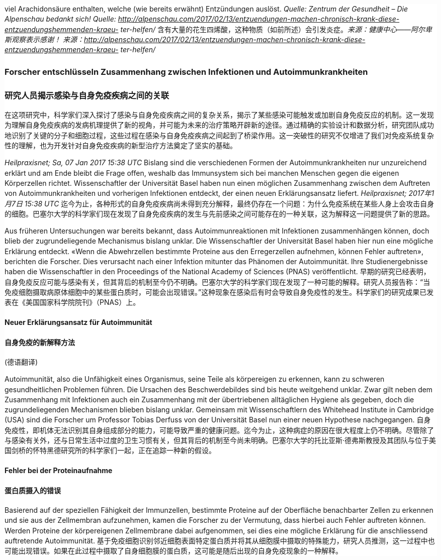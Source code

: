 viel Arachidonsäure enthalten, welche (wie bereits erwähnt) Entzündungen auslöst. _Quelle: Zentrum der Gesundheit – Die Alpenschau bedankt sich!_ _Quelle: http://alpenschau.com/2017/02/13/entzuendungen-machen-chronisch-krank-diese-entzuendungshemmenden-kraeu-_ _ter-helfen/_
含有大量的花生四烯酸，这种物质（如前所述）会引发炎症。_来源：健康中心——阿尔卑斯观察表示感谢！_ _来源：http://alpenschau.com/2017/02/13/entzuendungen-machen-chronisch-krank-diese-entzuendungshemmenden-kraeu-_ _ter-helfen/_

### Forscher entschlüsseln Zusammenhang zwischen Infektionen und Autoimmunkrankheiten
### 研究人员揭示感染与自身免疫疾病之间的关联

在这项研究中，科学家们深入探讨了感染与自身免疫疾病之间的复杂关系，揭示了某些感染可能触发或加剧自身免疫反应的机制。这一发现为理解自身免疫疾病的发病机理提供了新的视角，并可能为未来的治疗策略开辟新的途径。通过精确的实验设计和数据分析，研究团队成功地识别了关键的分子和细胞过程，这些过程在感染与自身免疫疾病之间起到了桥梁作用。这一突破性的研究不仅增进了我们对免疫系统复杂性的理解，也为开发针对自身免疫疾病的新型治疗方法奠定了坚实的基础。

_Heilpraxisnet; Sa, 07 Jan 2017 15:38 UTC_ Bislang sind die verschiedenen Formen der Autoimmunkrankheiten nur unzureichend erklärt und am Ende bleibt die Frage offen, weshalb das Immunsystem sich bei manchen Menschen gegen die eigenen Körperzellen richtet. Wissenschaftler der Universität Basel haben nun einen möglichen Zusammenhang zwischen dem Auftreten von Autoimmunkrankheiten und vorherigen Infektionen entdeckt, der einen neuen Erklärungsansatz liefert.
_Heilpraxisnet; 2017年1月7日 15:38 UTC_ 迄今为止，各种形式的自身免疫疾病尚未得到充分解释，最终仍存在一个问题：为什么免疫系统在某些人身上会攻击自身的细胞。巴塞尔大学的科学家们现在发现了自身免疫疾病的发生与先前感染之间可能存在的一种关联，这为解释这一问题提供了新的思路。

Aus früheren Untersuchungen war bereits bekannt, dass Autoimmunreaktionen mit Infektionen zusammenhängen können, doch blieb der zugrundeliegende Mechanismus bislang unklar. Die Wissenschaftler der Universität Basel haben hier nun eine mögliche Erklärung entdeckt. «Wenn die Abwehrzellen bestimmte Proteine aus den Erregerzellen aufnehmen, können Fehler auftreten», berichten die Forscher. Dies verursacht nach einer Infektion mitunter das Phänomen der Autoimmunität. Ihre Studienergebnisse haben die Wissenschaftler in den Proceedings of the National Academy of Sciences (PNAS) veröffentlicht.
早期的研究已经表明，自身免疫反应可能与感染有关，但其背后的机制至今仍不明确。巴塞尔大学的科学家们现在发现了一种可能的解释。研究人员报告称：“当免疫细胞摄取病原体细胞中的某些蛋白质时，可能会出现错误。”这种现象在感染后有时会导致自身免疫性的发生。科学家们的研究成果已发表在《美国国家科学院院刊》（PNAS）上。

#### Neuer Erklärungsansatz für Autoimmunität
#### 自身免疫的新解释方法

(德语翻译)

Autoimmunität, also die Unfähigkeit eines Organismus, seine Teile als körpereigen zu erkennen, kann zu schweren gesundheitlichen Problemen führen. Die Ursachen des Beschwerdebildes sind bis heute weitgehend unklar. Zwar gilt neben dem Zusammenhang mit Infektionen auch ein Zusammenhang mit der übertriebenen alltäglichen Hygiene als gegeben, doch die zugrundeliegenden Mechanismen blieben bislang unklar. Gemeinsam mit Wissenschaftlern des Whitehead Institute in Cambridge (USA) sind die Forscher um Professor Tobias Derfuss von der Universität Basel nun einer neuen Hypothese nachgegangen.
自身免疫性，即机体无法识别其自身组成部分的能力，可能导致严重的健康问题。迄今为止，这种病症的原因在很大程度上仍不明确。尽管除了与感染有关外，还与日常生活中过度的卫生习惯有关，但其背后的机制至今尚未明确。巴塞尔大学的托比亚斯·德弗斯教授及其团队与位于美国剑桥的怀特黑德研究所的科学家们一起，正在追踪一种新的假设。

#### Fehler bei der Proteinaufnahme
#### 蛋白质摄入的错误

Basierend auf der speziellen Fähigkeit der Immunzellen, bestimmte Proteine auf der Oberfläche benachbarter Zellen zu erkennen und sie aus der Zellmembran aufzunehmen, kamen die Forscher zu der Vermutung, dass hierbei auch Fehler auftreten können. Werden Proteine der körpereigenen Zellmembrane dabei aufgenommen, sei dies eine mögliche Erklärung für die anschliessend auftretende Autoimmunität.
基于免疫细胞识别邻近细胞表面特定蛋白质并将其从细胞膜中摄取的特殊能力，研究人员推测，这一过程中也可能出现错误。如果在此过程中摄取了自身细胞膜的蛋白质，这可能是随后出现的自身免疫现象的一种解释。
